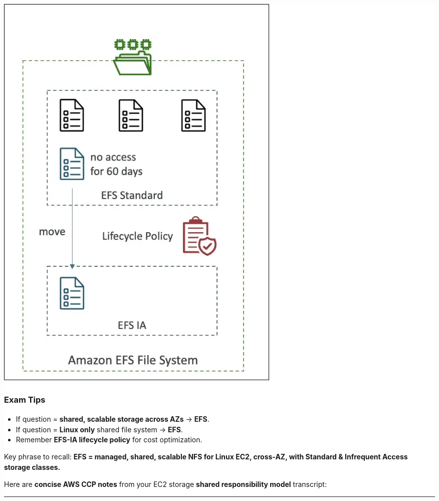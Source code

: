![|291x413](/1-Notes/AWS%20Certified%20Cloud%20Practitioner/assets/img-32.webp)

### Exam Tips

- If question = **shared, scalable storage across AZs** → **EFS**.
- If question = **Linux only** shared file system → **EFS**.
- Remember **EFS-IA lifecycle policy** for cost optimization.


Key phrase to recall: **EFS = managed, shared, scalable NFS for Linux EC2, cross-AZ, with Standard & Infrequent Access storage classes.**


Here are **concise AWS CCP notes** from your EC2 storage **shared responsibility model** transcript:

---